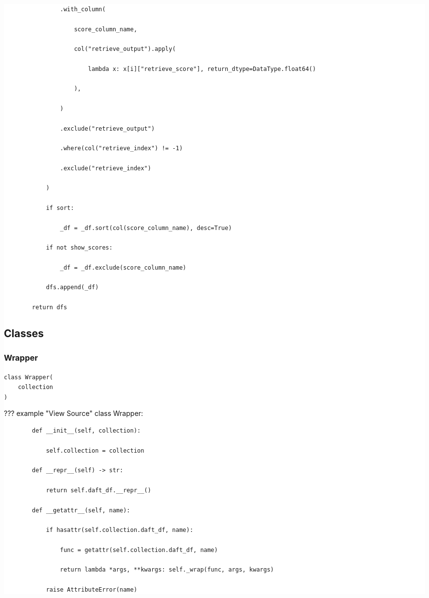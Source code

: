                     .with_column(

                        score_column_name,

                        col("retrieve_output").apply(

                            lambda x: x[i]["retrieve_score"], return_dtype=DataType.float64()

                        ),

                    )

                    .exclude("retrieve_output")

                    .where(col("retrieve_index") != -1)

                    .exclude("retrieve_index")

                )

                if sort:

                    _df = _df.sort(col(score_column_name), desc=True)

                if not show_scores:

                    _df = _df.exclude(score_column_name)

                dfs.append(_df)

            return dfs

## Classes

### Wrapper

```python3
class Wrapper(
    collection
)
```

??? example "View Source"
        class Wrapper:

            def __init__(self, collection):

                self.collection = collection

            def __repr__(self) -> str:

                return self.daft_df.__repr__()

            def __getattr__(self, name):

                if hasattr(self.collection.daft_df, name):

                    func = getattr(self.collection.daft_df, name)

                    return lambda *args, **kwargs: self._wrap(func, args, kwargs)

                raise AttributeError(name)
